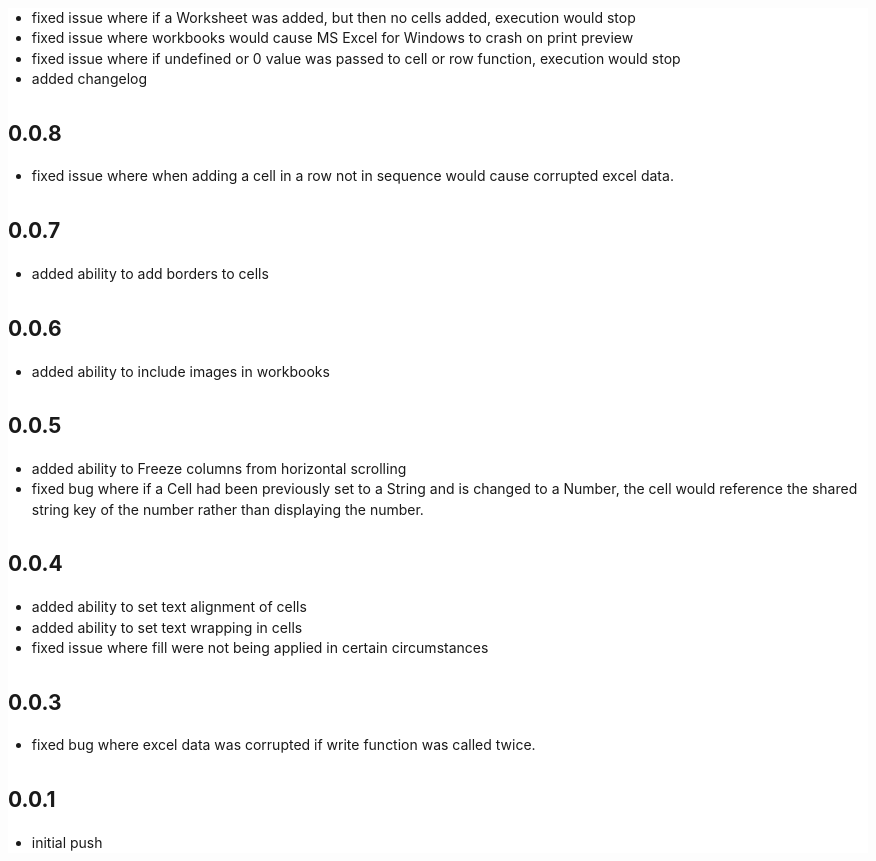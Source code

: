 * fixed issue where if a Worksheet was added, but then no cells added, execution would stop
* fixed issue where workbooks would cause MS Excel for Windows to crash on print preview
* fixed issue where if undefined or 0 value was passed to cell or row function, execution would stop
* added changelog


## 0.0.8

* fixed issue where when adding a cell in a row not in sequence would cause corrupted excel data.


## 0.0.7

* added ability to add borders to cells


## 0.0.6

* added ability to include images in workbooks


## 0.0.5

* added ability to Freeze columns from horizontal scrolling
* fixed bug where if a Cell had been previously set to a String and is changed to a Number, the cell would reference the shared string key of the number rather than displaying the number.


## 0.0.4

* added ability to set text alignment of cells
* added ability to set text wrapping in cells
* fixed issue where fill were not being applied in certain circumstances


## 0.0.3

* fixed bug where excel data was corrupted if write function was called twice.


## 0.0.1

* initial push